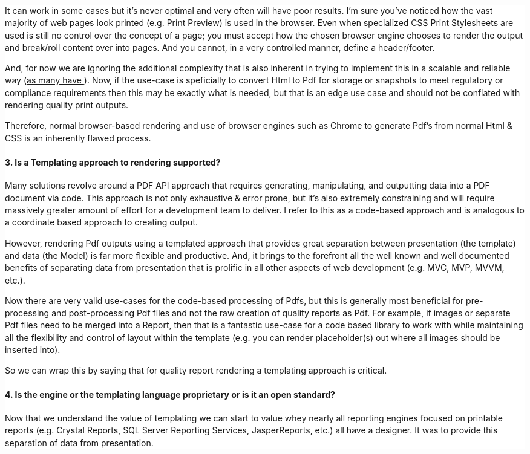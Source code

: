 It can work in some cases but it’s never optimal and very often will have poor results.  I’m sure you’ve noticed how the 
vast majority of web pages look printed (e.g. Print Preview) is used in the browser.  Even when specialized CSS Print Stylesheets 
are used is still no control over the concept of a page; you must accept how the chosen browser engine chooses to render the 
output and break/roll content over into pages.  And you cannot, in a very controlled manner, define a header/footer. 

And, for now we are ignoring the additional complexity that is also inherent in trying to implement this in a scalable and 
reliable way ([as many have ](https://medium.com/compass-true-north/go-service-to-convert-web-pages-to-pdf-using-headless-chrome-5fd9ffbae1af)). 
Now, if the use-case is speficially to convert Html to Pdf for storage or snapshots to meet 
regulatory or compliance requirements then this may be exactly what is needed, but that is an edge use case and should not 
be conflated with rendering quality print outputs.

Therefore, normal browser-based rendering and use of browser engines such as Chrome to generate Pdf’s from normal Html & CSS 
is an inherently flawed process.

#### 3. Is a Templating approach to rendering supported?
Many solutions revolve around a PDF API approach that requires generating, manipulating, and outputting data into a PDF 
document via code.  This approach is not only exhaustive & error prone, but it’s also extremely constraining and will 
require massively greater amount of effort for a development team to deliver.  I refer to this as a code-based approach 
and is analogous to a coordinate based approach to creating output.

However, rendering Pdf outputs using a templated approach that provides great separation between presentation (the template) 
and data (the Model) is far more flexible and productive.  And, it brings to the forefront all the well known and well 
documented benefits of separating data from presentation that is prolific in all other aspects of web development 
(e.g. MVC, MVP, MVVM, etc.).

Now there are very valid use-cases for the code-based processing of Pdfs, but this is generally most beneficial for 
pre-processing and post-processing Pdf files and not the raw creation of quality reports as Pdf.  For example, if images or 
separate Pdf files need to be merged into a Report, then that is a fantastic use-case for a code based library to work with 
while maintaining all the flexibility and control of layout within the template (e.g. you can render placeholder(s) out 
where all images should be inserted into).

So we can wrap this by saying that for quality report rendering a templating approach is critical.

#### 4. Is the engine or the templating language proprietary or is it an open standard?
Now that we understand the value of templating we can start to value whey nearly all reporting engines focused on printable 
reports (e.g. Crystal Reports, SQL Server Reporting Services, JasperReports, etc.) all have a designer.  It was to provide 
this separation of data from presentation.
